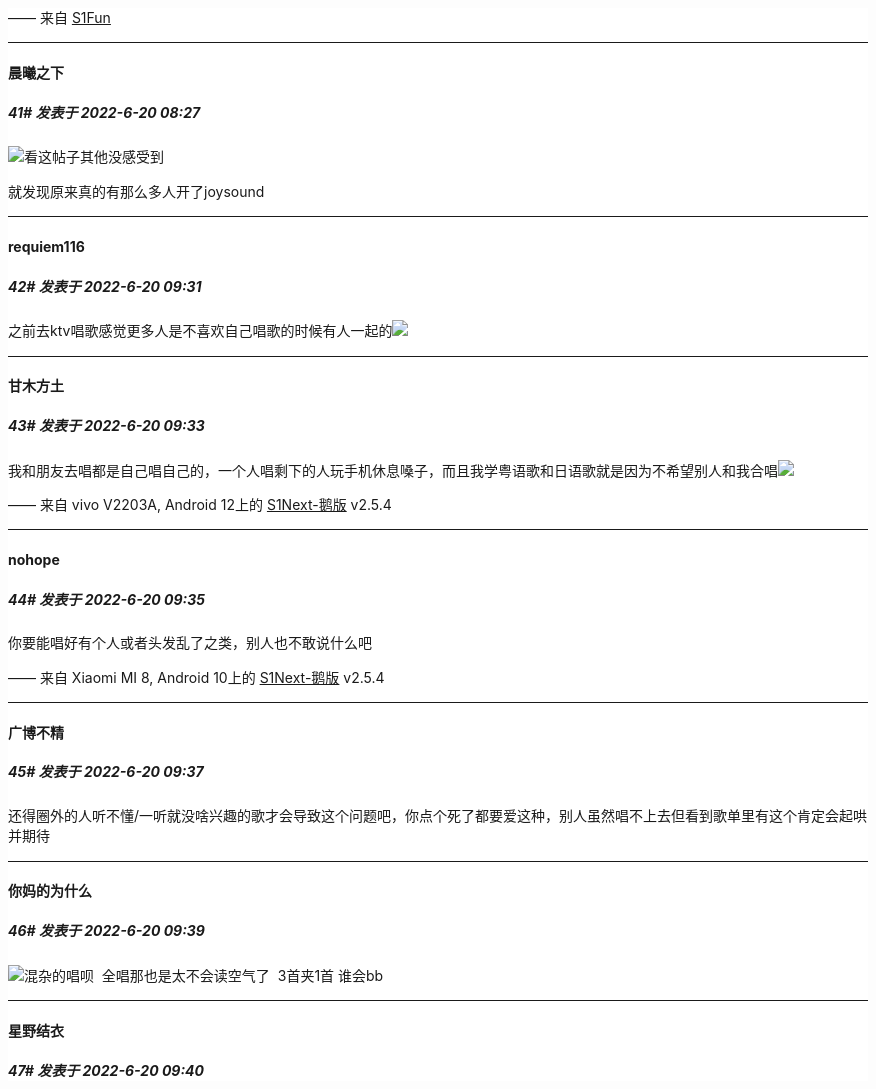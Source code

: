 —— 来自 [S1Fun](https://s1fun.koalcat.com)

*****

####  晨曦之下  
##### 41#       发表于 2022-6-20 08:27

<img src="https://static.saraba1st.com/image/smiley/face2017/067.png" referrerpolicy="no-referrer">看这帖子其他没感受到 

就发现原来真的有那么多人开了joysound

*****

####  requiem116  
##### 42#       发表于 2022-6-20 09:31

之前去ktv唱歌感觉更多人是不喜欢自己唱歌的时候有人一起的<img src="https://static.saraba1st.com/image/smiley/face2017/001.png" referrerpolicy="no-referrer">

*****

####  甘木方土  
##### 43#       发表于 2022-6-20 09:33

我和朋友去唱都是自己唱自己的，一个人唱剩下的人玩手机休息嗓子，而且我学粤语歌和日语歌就是因为不希望别人和我合唱<img src="https://static.saraba1st.com/image/smiley/face2017/037.png" referrerpolicy="no-referrer">

—— 来自 vivo V2203A, Android 12上的 [S1Next-鹅版](https://github.com/ykrank/S1-Next/releases) v2.5.4

*****

####  nohope  
##### 44#       发表于 2022-6-20 09:35

你要能唱好有个人或者头发乱了之类，别人也不敢说什么吧

—— 来自 Xiaomi MI 8, Android 10上的 [S1Next-鹅版](https://github.com/ykrank/S1-Next/releases) v2.5.4

*****

####  广博不精  
##### 45#       发表于 2022-6-20 09:37

还得圈外的人听不懂/一听就没啥兴趣的歌才会导致这个问题吧，你点个死了都要爱这种，别人虽然唱不上去但看到歌单里有这个肯定会起哄并期待

*****

####  你妈的为什么  
##### 46#       发表于 2022-6-20 09:39

<img src="https://static.saraba1st.com/image/smiley/face2017/067.png" referrerpolicy="no-referrer">混杂的唱呗  全唱那也是太不会读空气了  3首夹1首 谁会bb

*****

####  星野结衣  
##### 47#       发表于 2022-6-20 09:40

